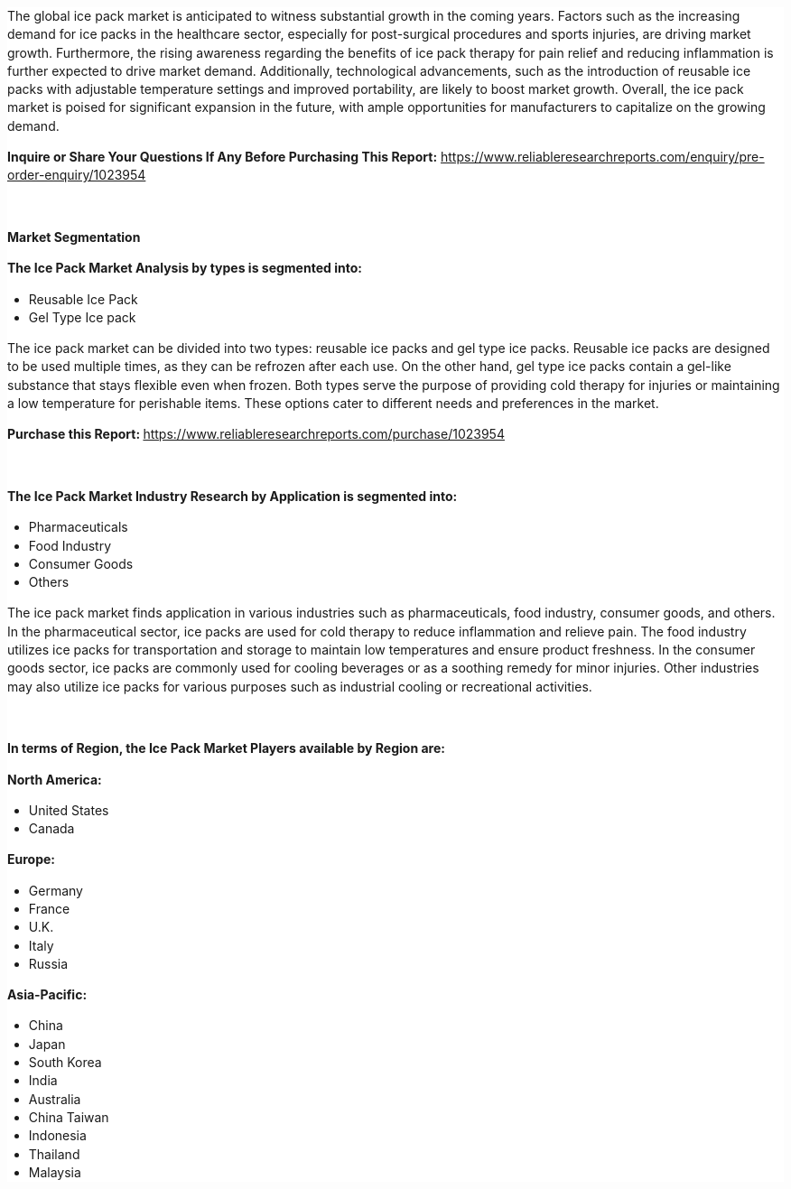 <p><p>The global ice pack market is anticipated to witness substantial growth in the coming years. Factors such as the increasing demand for ice packs in the healthcare sector, especially for post-surgical procedures and sports injuries, are driving market growth. Furthermore, the rising awareness regarding the benefits of ice pack therapy for pain relief and reducing inflammation is further expected to drive market demand. Additionally, technological advancements, such as the introduction of reusable ice packs with adjustable temperature settings and improved portability, are likely to boost market growth. Overall, the ice pack market is poised for significant expansion in the future, with ample opportunities for manufacturers to capitalize on the growing demand.</p></p>
<p><strong>Inquire or Share Your Questions If Any Before Purchasing This Report:</strong> <a href="https://www.reliableresearchreports.com/enquiry/pre-order-enquiry/1023954">https://www.reliableresearchreports.com/enquiry/pre-order-enquiry/1023954</a></p>
<p>&nbsp;</p>
<p><strong>Market Segmentation</strong></p>
<p><strong>The Ice Pack Market Analysis by types is segmented into:</strong></p>
<p><ul><li>Reusable Ice Pack</li><li>Gel Type Ice pack</li></ul></p>
<p><p>The ice pack market can be divided into two types: reusable ice packs and gel type ice packs. Reusable ice packs are designed to be used multiple times, as they can be refrozen after each use. On the other hand, gel type ice packs contain a gel-like substance that stays flexible even when frozen. Both types serve the purpose of providing cold therapy for injuries or maintaining a low temperature for perishable items. These options cater to different needs and preferences in the market.</p></p>
<p><strong>Purchase this Report:&nbsp;</strong><a href="https://www.reliableresearchreports.com/purchase/1023954">https://www.reliableresearchreports.com/purchase/1023954</a></p>
<p>&nbsp;</p>
<p><strong>The Ice Pack Market Industry Research by Application is segmented into:</strong></p>
<p><ul><li>Pharmaceuticals</li><li>Food Industry</li><li>Consumer Goods</li><li>Others</li></ul></p>
<p><p>The ice pack market finds application in various industries such as pharmaceuticals, food industry, consumer goods, and others. In the pharmaceutical sector, ice packs are used for cold therapy to reduce inflammation and relieve pain. The food industry utilizes ice packs for transportation and storage to maintain low temperatures and ensure product freshness. In the consumer goods sector, ice packs are commonly used for cooling beverages or as a soothing remedy for minor injuries. Other industries may also utilize ice packs for various purposes such as industrial cooling or recreational activities.</p></p>
<p>&nbsp;</p>
<p><strong>In terms of Region, the Ice Pack Market Players available by Region are:</strong></p>
<p>
    <p> <strong> North America: </strong>
        <ul>
            <li>United States</li>
            <li>Canada</li>
        </ul>
        </p> 
    <p> <strong> Europe: </strong>
        <ul>
            <li>Germany</li>
            <li>France</li>
            <li>U.K.</li>
            <li>Italy</li>
            <li>Russia</li>
        </ul>
        </p> 
    <p> <strong> Asia-Pacific: </strong>
        <ul>
            <li>China</li>
            <li>Japan</li>
            <li>South Korea</li>
            <li>India</li>
            <li>Australia</li>
            <li>China Taiwan</li>
            <li>Indonesia</li>
            <li>Thailand</li>
            <li>Malaysia</li>
        </ul>